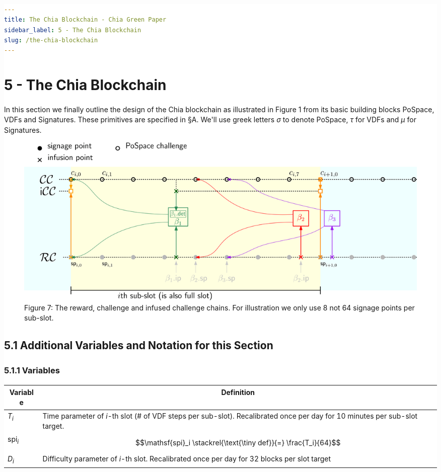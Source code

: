 ```yaml
---
title: The Chia Blockchain - Chia Green Paper
sidebar_label: 5 - The Chia Blockchain
slug: /the-chia-blockchain
---
```


# 5 - The $\textsf{Chia}$ Blockchain

In this section we finally outline the design of the $\textsf{Chia}$ blockchain as illustrated in Figure 1 from its basic building blocks PoSpace, VDFs and Signatures. These primitives are specified in §A. We'll use greek letters $\sigma$ to denote PoSpace, $\tau$ for VDFs and $\mu$ for Signatures.

<figure>
    <img src="/img/green-paper/4chains.png" alt="Challenge chain diagram" />
    <figcaption>
        Figure 7: The reward, challenge and infused challenge chains. For illustration we only use 8 not 64 signage points per sub-slot.
    </figcaption>
</figure>

## 5.1  Additional Variables and Notation for this Section

### 5.1.1   Variables

| Variable          | Definition                                                                                                                 |
| ----------------- | -------------------------------------------------------------------------------------------------------------------------- |
| $T_i$             | Time parameter of $i$-th slot (# of VDF steps per sub-slot). Recalibrated once per day for 10 minutes per sub-slot target. |
| $\mathsf{spi}_i$ | $$\mathsf{spi}_i \stackrel{\text{\tiny def}}{=} \frac{T_i}{64}$$                                                    |
| $D_i$             | Difficulty parameter of $i$-th slot. Recalibrated once per day for 32 blocks per slot target                               |
